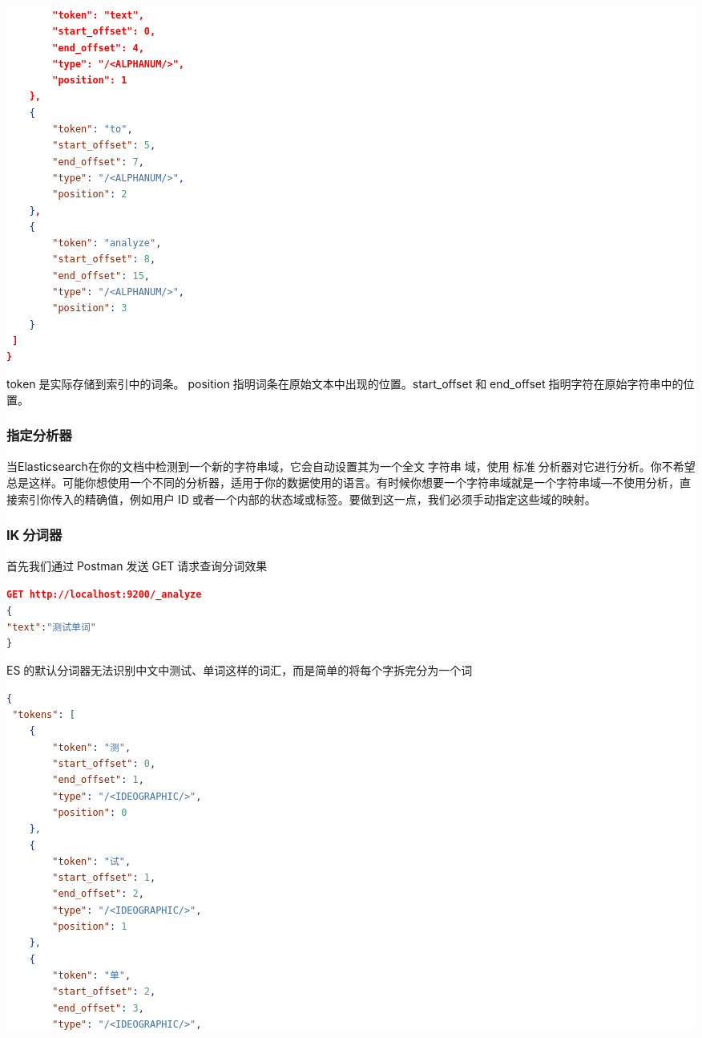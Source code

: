 ``` json
        "token": "text", 
        "start_offset": 0, 
        "end_offset": 4, 
        "type": "/<ALPHANUM/>", 
        "position": 1
    }, 
    {
        "token": "to", 
        "start_offset": 5, 
        "end_offset": 7, 
        "type": "/<ALPHANUM/>", 
        "position": 2
    }, 
    {
        "token": "analyze", 
        "start_offset": 8, 
        "end_offset": 15, 
        "type": "/<ALPHANUM/>", 
        "position": 3
    }
 ]
}
```

token 是实际存储到索引中的词条。 position 指明词条在原始文本中出现的位置。start_offset 和 end_offset 指明字符在原始字符串中的位置。

### 指定分析器

当Elasticsearch在你的文档中检测到一个新的字符串域，它会自动设置其为一个全文 字符串 域，使用 标准 分析器对它进行分析。你不希望总是这样。可能你想使用一个不同的分析器，适用于你的数据使用的语言。有时候你想要一个字符串域就是一个字符串域—不使用分析，直接索引你传入的精确值，例如用户 ID 或者一个内部的状态域或标签。要做到这一点，我们必须手动指定这些域的映射。

### IK 分词器

首先我们通过 Postman 发送 GET 请求查询分词效果

``` json
GET http://localhost:9200/_analyze
{
"text":"测试单词"
}
```

ES 的默认分词器无法识别中文中测试、单词这样的词汇，而是简单的将每个字拆完分为一个词

```json
{
 "tokens": [
    {
        "token": "测", 
        "start_offset": 0, 
        "end_offset": 1, 
        "type": "/<IDEOGRAPHIC/>", 
        "position": 0
    }, 
    {
        "token": "试", 
        "start_offset": 1, 
        "end_offset": 2, 
        "type": "/<IDEOGRAPHIC/>", 
        "position": 1
    }, 
    {
        "token": "单", 
        "start_offset": 2, 
        "end_offset": 3, 
        "type": "/<IDEOGRAPHIC/>", 
```